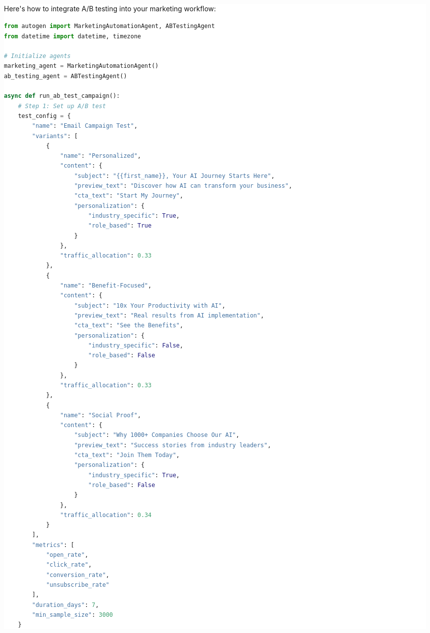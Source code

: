 Here's how to integrate A/B testing into your marketing workflow:

```python
from autogen import MarketingAutomationAgent, ABTestingAgent
from datetime import datetime, timezone

# Initialize agents
marketing_agent = MarketingAutomationAgent()
ab_testing_agent = ABTestingAgent()

async def run_ab_test_campaign():
    # Step 1: Set up A/B test
    test_config = {
        "name": "Email Campaign Test",
        "variants": [
            {
                "name": "Personalized",
                "content": {
                    "subject": "{{first_name}}, Your AI Journey Starts Here",
                    "preview_text": "Discover how AI can transform your business",
                    "cta_text": "Start My Journey",
                    "personalization": {
                        "industry_specific": True,
                        "role_based": True
                    }
                },
                "traffic_allocation": 0.33
            },
            {
                "name": "Benefit-Focused",
                "content": {
                    "subject": "10x Your Productivity with AI",
                    "preview_text": "Real results from AI implementation",
                    "cta_text": "See the Benefits",
                    "personalization": {
                        "industry_specific": False,
                        "role_based": False
                    }
                },
                "traffic_allocation": 0.33
            },
            {
                "name": "Social Proof",
                "content": {
                    "subject": "Why 1000+ Companies Choose Our AI",
                    "preview_text": "Success stories from industry leaders",
                    "cta_text": "Join Them Today",
                    "personalization": {
                        "industry_specific": True,
                        "role_based": False
                    }
                },
                "traffic_allocation": 0.34
            }
        ],
        "metrics": [
            "open_rate",
            "click_rate",
            "conversion_rate",
            "unsubscribe_rate"
        ],
        "duration_days": 7,
        "min_sample_size": 3000
    }
```